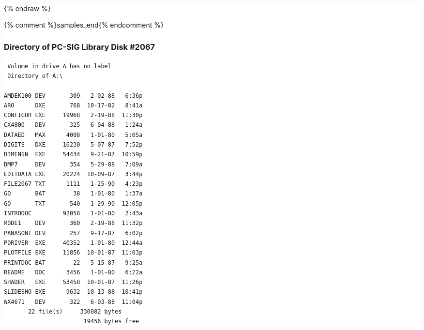 {% endraw %}

{% comment %}samples_end{% endcomment %}

### Directory of PC-SIG Library Disk #2067

     Volume in drive A has no label
     Directory of A:\

    AMDEK100 DEV       309   2-02-88   6:36p
    ARO      DXE       768  10-17-82   8:41a
    CONFIGUR EXE     19968   2-19-88  11:30p
    CX4800   DEV       325   6-04-88   1:24a
    DATAED   MAX      4008   1-01-80   5:05a
    DIGITS   DXE     16230   5-07-87   7:52p
    DIMENSN  EXE     54434   9-21-87  10:59p
    DMP7     DEV       354   5-29-88   7:09a
    EDITDATA EXE     20224  10-09-87   3:44p
    FILE2067 TXT      1111   1-25-90   4:23p
    GO       BAT        38   1-01-80   1:37a
    GO       TXT       540   1-29-90  12:05p
    INTRODOC         92058   1-01-80   2:43a
    MODE1    DEV       360   2-19-88  11:32p
    PANASONI DEV       257   9-17-87   6:02p
    PDRIVER  EXE     40352   1-01-80  12:44a
    PLOTFILE EXE     11856  10-01-87  11:03p
    PRINTDOC BAT        22   5-15-87   9:25a
    README   DOC      3456   1-01-80   6:22a
    SHADER   EXE     53458  10-01-87  11:26p
    SLIDESHO EXE      9632  10-13-88  10:41p
    WX4671   DEV       322   6-03-88  11:04p
           22 file(s)     330082 bytes
                           19456 bytes free
